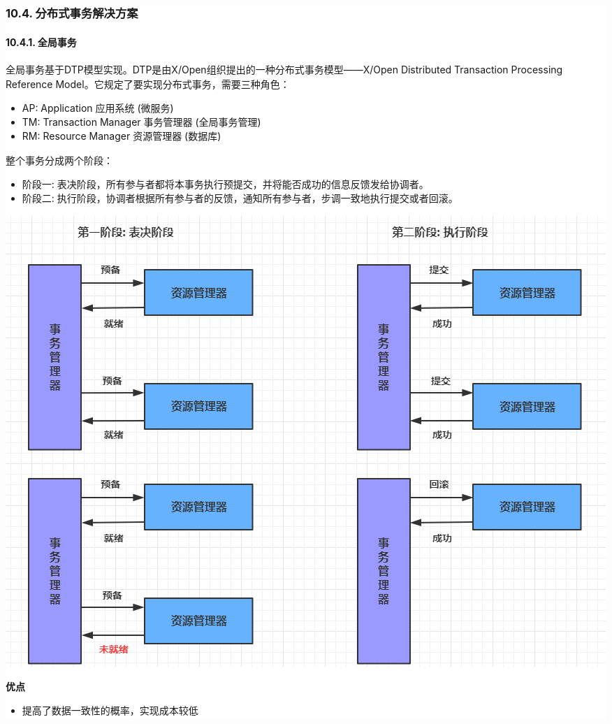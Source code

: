 ### 10.4. 分布式事务解决方案

#### 10.4.1. 全局事务

全局事务基于DTP模型实现。DTP是由X/Open组织提出的一种分布式事务模型——X/Open Distributed Transaction Processing Reference Model。它规定了要实现分布式事务，需要三种角色：

- AP: Application 应用系统 (微服务)
- TM: Transaction Manager 事务管理器 (全局事务管理)
- RM: Resource Manager 资源管理器 (数据库)

整个事务分成两个阶段：

- 阶段一: 表决阶段，所有参与者都将本事务执行预提交，并将能否成功的信息反馈发给协调者。
- 阶段二: 执行阶段，协调者根据所有参与者的反馈，通知所有参与者，步调一致地执行提交或者回滚。

![](images/20220108230257264_23564.png)

**优点**

- 提高了数据一致性的概率，实现成本较低
